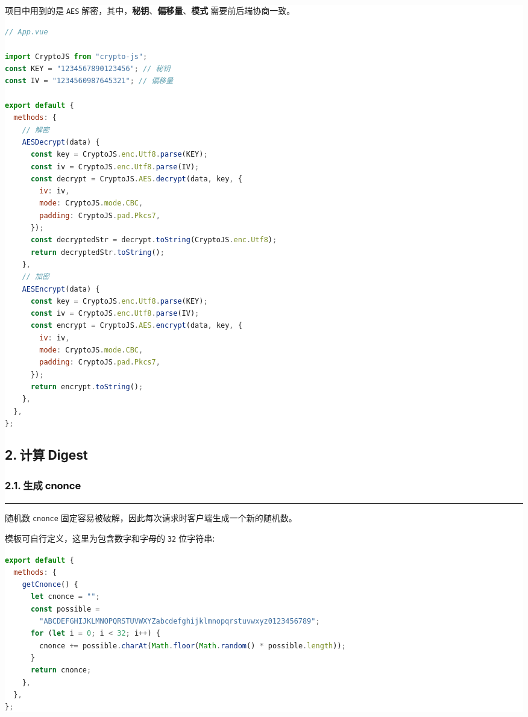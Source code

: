 项目中用到的是 `AES` 解密，其中，**秘钥**、**偏移量**、**模式** 需要前后端协商一致。

```js
// App.vue

import CryptoJS from "crypto-js";
const KEY = "1234567890123456"; // 秘钥
const IV = "1234560987645321"; // 偏移量

export default {
  methods: {
    // 解密
    AESDecrypt(data) {
      const key = CryptoJS.enc.Utf8.parse(KEY);
      const iv = CryptoJS.enc.Utf8.parse(IV);
      const decrypt = CryptoJS.AES.decrypt(data, key, {
        iv: iv,
        mode: CryptoJS.mode.CBC,
        padding: CryptoJS.pad.Pkcs7,
      });
      const decryptedStr = decrypt.toString(CryptoJS.enc.Utf8);
      return decryptedStr.toString();
    },
    // 加密
    AESEncrypt(data) {
      const key = CryptoJS.enc.Utf8.parse(KEY);
      const iv = CryptoJS.enc.Utf8.parse(IV);
      const encrypt = CryptoJS.AES.encrypt(data, key, {
        iv: iv,
        mode: CryptoJS.mode.CBC,
        padding: CryptoJS.pad.Pkcs7,
      });
      return encrypt.toString();
    },
  },
};
```

## 2. 计算 Digest

### 2.1. 生成 cnonce

---

随机数 `cnonce` 固定容易被破解，因此每次请求时客户端生成一个新的随机数。

模板可自行定义，这里为包含数字和字母的 `32` 位字符串:

```js
export default {
  methods: {
    getCnonce() {
      let cnonce = "";
      const possible =
        "ABCDEFGHIJKLMNOPQRSTUVWXYZabcdefghijklmnopqrstuvwxyz0123456789";
      for (let i = 0; i < 32; i++) {
        cnonce += possible.charAt(Math.floor(Math.random() * possible.length));
      }
      return cnonce;
    },
  },
};
```
